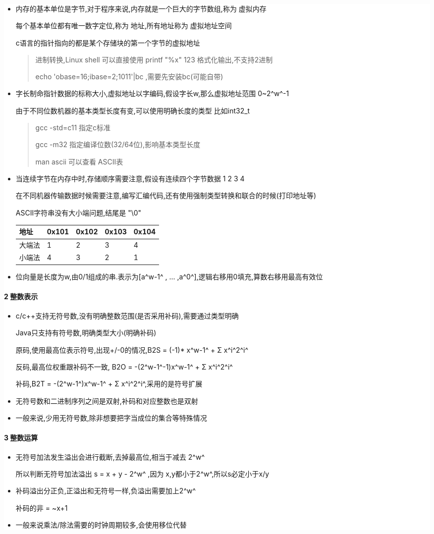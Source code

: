 - 内存的基本单位是字节,对于程序来说,内存就是一个巨大的字节数组,称为 虚拟内存

  每个基本单位都有唯一数字定位,称为 地址,所有地址称为 虚拟地址空间

  c语言的指针指向的都是某个存储块的第一个字节的虚拟地址

	> 进制转换,Linux shell 可以直接使用 printf "%x" 123 格式化输出,不支持2进制
	>
	> echo 'obase=16;ibase=2;1011'|bc ,需要先安装bc(可能自带)
	
- 字长制命指针数据的标称大小,虚拟地址以字编码,假设字长w,那么虚拟地址范围 0\~2^w^-1

  由于不同位数机器的基本类型长度有变,可以使用明确长度的类型 比如int32_t 

  > gcc -std=c11 指定c标准
  >
  > gcc -m32		指定编译位数(32/64位),影响基本类型长度
  >
  > man ascii  可以查看 ASCII表

- 当连续字节在内存中时,存储顺序需要注意,假设有连续四个字节数据 1 2 3 4

  在不同机器传输数据时候需要注意,编写汇编代码,还有使用强制类型转换和联合的时候(打印地址等)

  ASCII字符串没有大小端问题,结尾是 "\0"

  | 地址   | 0x101 | 0x102 | 0x103 | 0x104 |
  | ------ | ----- | ----- | ----- | ----- |
  | 大端法 | 1     | 2     | 3     | 4     |
  | 小端法 | 4     | 3     | 2     | 1     |

- 位向量是长度为w,由0/1组成的串.表示为[a^w-1^    , ... ,a^0^],逻辑右移用0填充,算数右移用最高有效位

#### 2 整数表示

- c/c++支持无符号数,没有明确整数范围(是否采用补码),需要通过类型明确

  Java只支持有符号数,明确类型大小(明确补码)

  原码,使用最高位表示符号,出现+/-0的情况,B2S = (-1)* x^w-1^ + Σ x^i^2^i^

  反码,最高位权重跟补码不一致, B2O = -(2^w-1^-1)x^w-1^ + Σ x^i^2^i^

  补码,B2T = -(2^w-1^)x^w-1^ + Σ x^i^2^i^,采用的是符号扩展

- 无符号数和二进制序列之间是双射,补码和对应整数也是双射

- 一般来说,少用无符号数,除非想要把字当成位的集合等特殊情况

#### 3 整数运算

- 无符号加法发生溢出会进行截断,去掉最高位,相当于减去 2^w^

  所以判断无符号加法溢出  s = x + y - 2^w^  ,因为 x,y都小于2^w^,所以s必定小于x/y

- 补码溢出分正负,正溢出和无符号一样,负溢出需要加上2^w^

  补码的非 = ~x+1

- 一般来说乘法/除法需要的时钟周期较多,会使用移位代替

